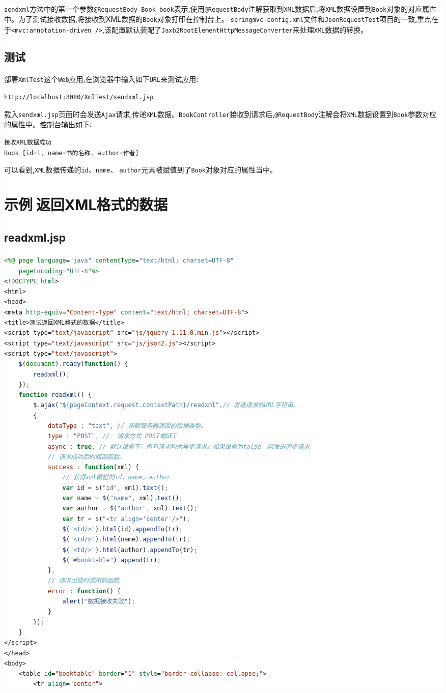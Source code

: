 `sendxml`方法中的第一个参数`@RequestBody Book book`表示,使用`@RequestBody`注解获取到`XML`数据后,将`XML`数据设置到`Book`对象的对应属性中。为了测试接收数据,将接收到XML数据的`Book`对象打印在控制台上。
`springmvc-config.xml`文件和`JsonRequestTest`项目的一致,重点在于`<mvc:annotation-driven />`,该配置默认装配了`Jaxb2RootElementHttpMessageConverter`来处理`XML`数据的转换。
## 测试
部署`XmlTest`这个`Web`应用,在浏览器中输入如下`URL`来测试应用:
```
http://localhost:8080/XmlTest/sendxml.jsp
```
载入`sendxml.jsp`页面时会发送`Ajax`请求,传递`XML`数据。`BookController`接收到请求后,`@RequestBody`注解会将`XML`数据设置到`Book`参数对应的属性中。控制台输出如下:
```
接收XML数据成功
Book [id=1, name=书的名称, author=作者]
```
可以看到,`XML`数据传递的`id`、`name`、 `author`元素被赋值到了`Book`对象对应的属性当中。
# 示例 返回XML格式的数据
## readxml.jsp
```jsp
<%@ page language="java" contentType="text/html; charset=UTF-8"
    pageEncoding="UTF-8"%>
<!DOCTYPE html>
<html>
<head>
<meta http-equiv="Content-Type" content="text/html; charset=UTF-8">
<title>测试返回XML格式的数据</title>
<script type="text/javascript" src="js/jquery-1.11.0.min.js"></script>
<script type="text/javascript" src="js/json2.js"></script>
<script type="text/javascript">
    $(document).ready(function() {
        readxml();
    });
    function readxml() {
        $.ajax("${pageContext.request.contextPath}/readxml",// 发送请求的URL字符串。
        {
            dataType : "text", // 预期服务器返回的数据类型。
            type : "POST", //  请求方式 POST或GET
            async : true, // 默认设置下，所有请求均为异步请求。如果设置为false，则发送同步请求
            // 请求成功后的回调函数。
            success : function(xml) {
                // 获得xml数据的id，name，author
                var id = $("id", xml).text();
                var name = $("name", xml).text();
                var author = $("author", xml).text();
                var tr = $("<tr align='center'/>");
                $("<td/>").html(id).appendTo(tr);
                $("<td/>").html(name).appendTo(tr);
                $("<td/>").html(author).appendTo(tr);
                $("#booktable").append(tr);
            },
            // 请求出错时调用的函数
            error : function() {
                alert("数据接收失败");
            }
        });
    }
</script>
</head>
<body>
    <table id="booktable" border="1" style="border-collapse: collapse;">
        <tr align="center">
```